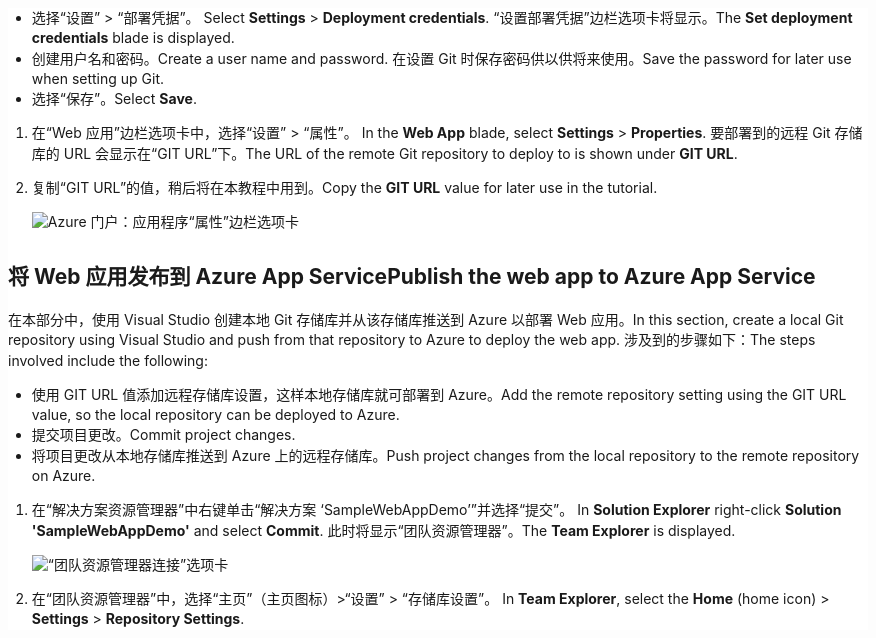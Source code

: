    * <span data-ttu-id="1e766-160">选择“设置” > “部署凭据”。 </span><span class="sxs-lookup"><span data-stu-id="1e766-160">Select **Settings** > **Deployment credentials**.</span></span> <span data-ttu-id="1e766-161">“设置部署凭据”边栏选项卡将显示。</span><span class="sxs-lookup"><span data-stu-id="1e766-161">The **Set deployment credentials** blade is displayed.</span></span>
   * <span data-ttu-id="1e766-162">创建用户名和密码。</span><span class="sxs-lookup"><span data-stu-id="1e766-162">Create a user name and password.</span></span> <span data-ttu-id="1e766-163">在设置 Git 时保存密码供以供将来使用。</span><span class="sxs-lookup"><span data-stu-id="1e766-163">Save the password for later use when setting up Git.</span></span>
   * <span data-ttu-id="1e766-164">选择“保存”。</span><span class="sxs-lookup"><span data-stu-id="1e766-164">Select **Save**.</span></span>

1. <span data-ttu-id="1e766-165">在“Web 应用”边栏选项卡中，选择“设置” > “属性”。  </span><span class="sxs-lookup"><span data-stu-id="1e766-165">In the **Web App** blade, select **Settings** > **Properties**.</span></span> <span data-ttu-id="1e766-166">要部署到的远程 Git 存储库的 URL 会显示在“GIT URL”下。</span><span class="sxs-lookup"><span data-stu-id="1e766-166">The URL of the remote Git repository to deploy to is shown under **GIT URL**.</span></span>

1. <span data-ttu-id="1e766-167">复制“GIT URL”的值，稍后将在本教程中用到。</span><span class="sxs-lookup"><span data-stu-id="1e766-167">Copy the **GIT URL** value for later use in the tutorial.</span></span>

   ![Azure 门户：应用程序“属性”边栏选项卡](azure-continuous-deployment/_static/09-azure-giturl.png)

## <a name="publish-the-web-app-to-azure-app-service"></a><span data-ttu-id="1e766-169">将 Web 应用发布到 Azure App Service</span><span class="sxs-lookup"><span data-stu-id="1e766-169">Publish the web app to Azure App Service</span></span>

<span data-ttu-id="1e766-170">在本部分中，使用 Visual Studio 创建本地 Git 存储库并从该存储库推送到 Azure 以部署 Web 应用。</span><span class="sxs-lookup"><span data-stu-id="1e766-170">In this section, create a local Git repository using Visual Studio and push from that repository to Azure to deploy the web app.</span></span> <span data-ttu-id="1e766-171">涉及到的步骤如下：</span><span class="sxs-lookup"><span data-stu-id="1e766-171">The steps involved include the following:</span></span>

* <span data-ttu-id="1e766-172">使用 GIT URL 值添加远程存储库设置，这样本地存储库就可部署到 Azure。</span><span class="sxs-lookup"><span data-stu-id="1e766-172">Add the remote repository setting using the GIT URL value, so the local repository can be deployed to Azure.</span></span>
* <span data-ttu-id="1e766-173">提交项目更改。</span><span class="sxs-lookup"><span data-stu-id="1e766-173">Commit project changes.</span></span>
* <span data-ttu-id="1e766-174">将项目更改从本地存储库推送到 Azure 上的远程存储库。</span><span class="sxs-lookup"><span data-stu-id="1e766-174">Push project changes from the local repository to the remote repository on Azure.</span></span>

1. <span data-ttu-id="1e766-175">在“解决方案资源管理器”中右键单击“解决方案 ‘SampleWebAppDemo’”并选择“提交”。  </span><span class="sxs-lookup"><span data-stu-id="1e766-175">In **Solution Explorer** right-click **Solution 'SampleWebAppDemo'** and select **Commit**.</span></span> <span data-ttu-id="1e766-176">此时将显示“团队资源管理器”。</span><span class="sxs-lookup"><span data-stu-id="1e766-176">The **Team Explorer** is displayed.</span></span>

   ![“团队资源管理器连接”选项卡](azure-continuous-deployment/_static/10-team-explorer.png)

1. <span data-ttu-id="1e766-178">在“团队资源管理器”中，选择“主页”（主页图标）>“设置” > “存储库设置”。   </span><span class="sxs-lookup"><span data-stu-id="1e766-178">In **Team Explorer**, select the **Home** (home icon) > **Settings** > **Repository Settings**.</span></span>
